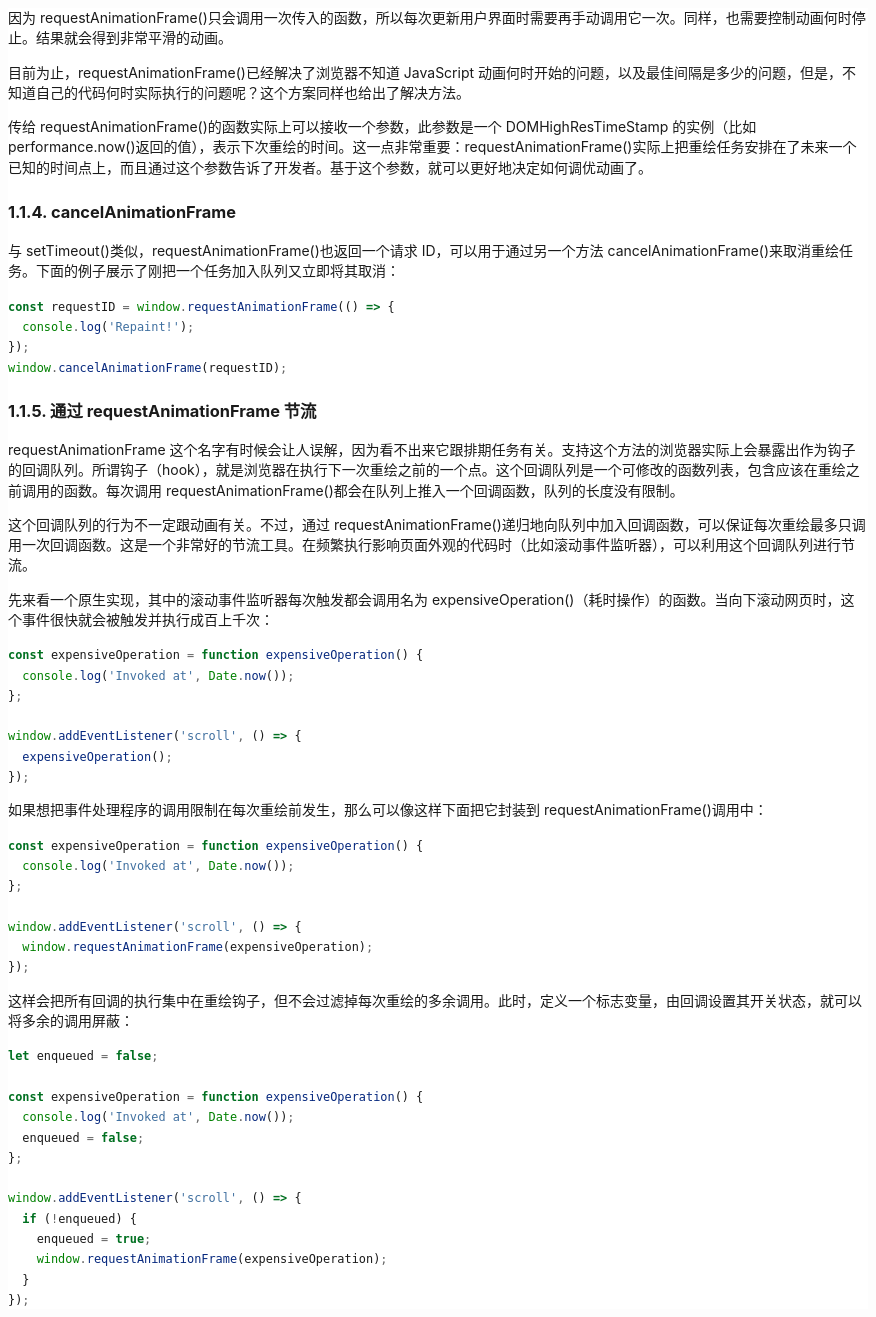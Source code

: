 因为 requestAnimationFrame()只会调用一次传入的函数，所以每次更新用户界面时需要再手动调用它一次。同样，也需要控制动画何时停止。结果就会得到非常平滑的动画。

目前为止，requestAnimationFrame()已经解决了浏览器不知道 JavaScript 动画何时开始的问题，以及最佳间隔是多少的问题，但是，不知道自己的代码何时实际执行的问题呢？这个方案同样也给出了解决方法。

传给 requestAnimationFrame()的函数实际上可以接收一个参数，此参数是一个 DOMHighResTimeStamp 的实例（比如 performance.now()返回的值），表示下次重绘的时间。这一点非常重要：requestAnimationFrame()实际上把重绘任务安排在了未来一个已知的时间点上，而且通过这个参数告诉了开发者。基于这个参数，就可以更好地决定如何调优动画了。

### 1.1.4. cancelAnimationFrame

与 setTimeout()类似，requestAnimationFrame()也返回一个请求 ID，可以用于通过另一个方法 cancelAnimationFrame()来取消重绘任务。下面的例子展示了刚把一个任务加入队列又立即将其取消：

```javascript
const requestID = window.requestAnimationFrame(() => {
  console.log('Repaint!');
});
window.cancelAnimationFrame(requestID);
```

### 1.1.5. 通过 requestAnimationFrame 节流

requestAnimationFrame 这个名字有时候会让人误解，因为看不出来它跟排期任务有关。支持这个方法的浏览器实际上会暴露出作为钩子的回调队列。所谓钩子（hook），就是浏览器在执行下一次重绘之前的一个点。这个回调队列是一个可修改的函数列表，包含应该在重绘之前调用的函数。每次调用 requestAnimationFrame()都会在队列上推入一个回调函数，队列的长度没有限制。

这个回调队列的行为不一定跟动画有关。不过，通过 requestAnimationFrame()递归地向队列中加入回调函数，可以保证每次重绘最多只调用一次回调函数。这是一个非常好的节流工具。在频繁执行影响页面外观的代码时（比如滚动事件监听器），可以利用这个回调队列进行节流。

先来看一个原生实现，其中的滚动事件监听器每次触发都会调用名为 expensiveOperation()（耗时操作）的函数。当向下滚动网页时，这个事件很快就会被触发并执行成百上千次：

```javascript
const expensiveOperation = function expensiveOperation() {
  console.log('Invoked at', Date.now());
};

window.addEventListener('scroll', () => {
  expensiveOperation();
});
```

如果想把事件处理程序的调用限制在每次重绘前发生，那么可以像这样下面把它封装到 requestAnimationFrame()调用中：

```javascript
const expensiveOperation = function expensiveOperation() {
  console.log('Invoked at', Date.now());
};

window.addEventListener('scroll', () => {
  window.requestAnimationFrame(expensiveOperation);
});
```

这样会把所有回调的执行集中在重绘钩子，但不会过滤掉每次重绘的多余调用。此时，定义一个标志变量，由回调设置其开关状态，就可以将多余的调用屏蔽：

```javascript
let enqueued = false;

const expensiveOperation = function expensiveOperation() {
  console.log('Invoked at', Date.now());
  enqueued = false;
};

window.addEventListener('scroll', () => {
  if (!enqueued) {
    enqueued = true;
    window.requestAnimationFrame(expensiveOperation);
  }
});
```
